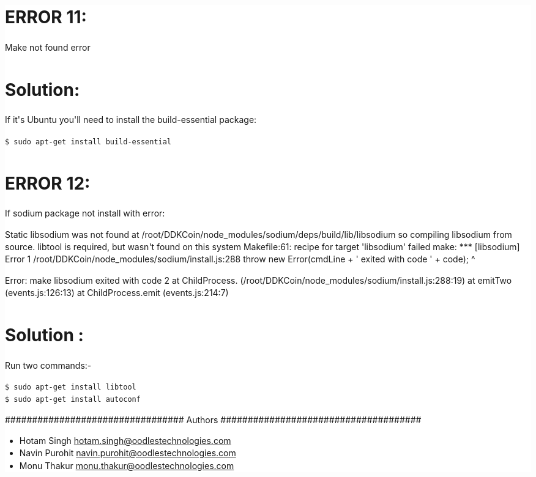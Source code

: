 # ERROR 11:
Make not found error

# Solution:
If it's Ubuntu you'll need to install the build-essential package:
```
$ sudo apt-get install build-essential
```
# ERROR 12:
If sodium package not install with error:

Static libsodium was not found at /root/DDKCoin/node_modules/sodium/deps/build/lib/libsodium so compiling libsodium from source.
libtool is required, but wasn't found on this system
Makefile:61: recipe for target 'libsodium' failed
make: *** [libsodium] Error 1
/root/DDKCoin/node_modules/sodium/install.js:288
            throw new Error(cmdLine + ' exited with code ' + code);
            ^

Error: make libsodium exited with code 2
    at ChildProcess.<anonymous> (/root/DDKCoin/node_modules/sodium/install.js:288:19)
    at emitTwo (events.js:126:13)
    at ChildProcess.emit (events.js:214:7)

# Solution :

Run two commands:-
```
$ sudo apt-get install libtool
$ sudo apt-get install autoconf
```

################################# Authors #####################################

- Hotam Singh <hotam.singh@oodlestechnologies.com>
- Navin Purohit <navin.purohit@oodlestechnologies.com>
- Monu Thakur <monu.thakur@oodlestechnologies.com>
